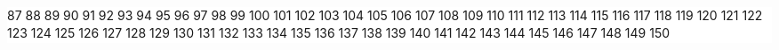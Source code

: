 87
88
89
90
91
92
93
94
95
96
97
98
99
100
101
102
103
104
105
106
107
108
109
110
111
112
113
114
115
116
117
118
119
120
121
122
123
124
125
126
127
128
129
130
131
132
133
134
135
136
137
138
139
140
141
142
143
144
145
146
147
148
149
150